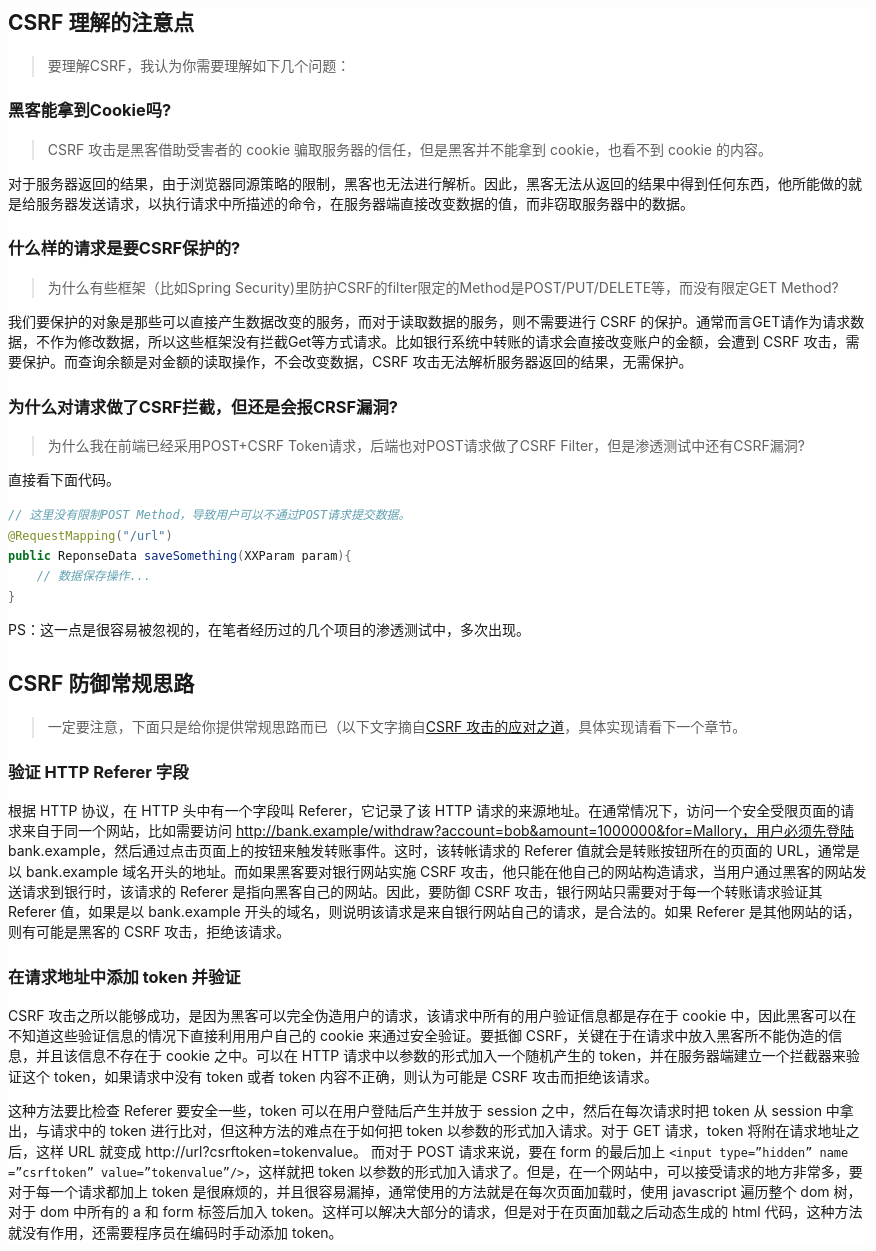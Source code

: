 ## CSRF 理解的注意点

> 要理解CSRF，我认为你需要理解如下几个问题：

### 黑客能拿到Cookie吗?

> CSRF 攻击是黑客借助受害者的 cookie 骗取服务器的信任，但是黑客并不能拿到 cookie，也看不到 cookie 的内容。

对于服务器返回的结果，由于浏览器同源策略的限制，黑客也无法进行解析。因此，黑客无法从返回的结果中得到任何东西，他所能做的就是给服务器发送请求，以执行请求中所描述的命令，在服务器端直接改变数据的值，而非窃取服务器中的数据。

### 什么样的请求是要CSRF保护的?

> 为什么有些框架（比如Spring Security)里防护CSRF的filter限定的Method是POST/PUT/DELETE等，而没有限定GET Method?

我们要保护的对象是那些可以直接产生数据改变的服务，而对于读取数据的服务，则不需要进行 CSRF 的保护。通常而言GET请作为请求数据，不作为修改数据，所以这些框架没有拦截Get等方式请求。比如银行系统中转账的请求会直接改变账户的金额，会遭到 CSRF 攻击，需要保护。而查询余额是对金额的读取操作，不会改变数据，CSRF 攻击无法解析服务器返回的结果，无需保护。

### 为什么对请求做了CSRF拦截，但还是会报CRSF漏洞?

> 为什么我在前端已经采用POST+CSRF Token请求，后端也对POST请求做了CSRF Filter，但是渗透测试中还有CSRF漏洞?

直接看下面代码。

```java
// 这里没有限制POST Method，导致用户可以不通过POST请求提交数据。
@RequestMapping("/url")
public ReponseData saveSomething(XXParam param){
    // 数据保存操作...
}
```

PS：这一点是很容易被忽视的，在笔者经历过的几个项目的渗透测试中，多次出现。

## CSRF 防御常规思路

> 一定要注意，下面只是给你提供常规思路而已（以下文字摘自[CSRF 攻击的应对之道](https://www.ibm.com/developerworks/cn/web/1102_niugang_csrf/index.html)，具体实现请看下一个章节。

### 验证 HTTP Referer 字段

根据 HTTP 协议，在 HTTP 头中有一个字段叫 Referer，它记录了该 HTTP 请求的来源地址。在通常情况下，访问一个安全受限页面的请求来自于同一个网站，比如需要访问 http://bank.example/withdraw?account=bob&amount=1000000&for=Mallory，用户必须先登陆 bank.example，然后通过点击页面上的按钮来触发转账事件。这时，该转帐请求的 Referer 值就会是转账按钮所在的页面的 URL，通常是以 bank.example 域名开头的地址。而如果黑客要对银行网站实施 CSRF 攻击，他只能在他自己的网站构造请求，当用户通过黑客的网站发送请求到银行时，该请求的 Referer 是指向黑客自己的网站。因此，要防御 CSRF 攻击，银行网站只需要对于每一个转账请求验证其 Referer 值，如果是以 bank.example 开头的域名，则说明该请求是来自银行网站自己的请求，是合法的。如果 Referer 是其他网站的话，则有可能是黑客的 CSRF 攻击，拒绝该请求。

### 在请求地址中添加 token 并验证

CSRF 攻击之所以能够成功，是因为黑客可以完全伪造用户的请求，该请求中所有的用户验证信息都是存在于 cookie 中，因此黑客可以在不知道这些验证信息的情况下直接利用用户自己的 cookie 来通过安全验证。要抵御 CSRF，关键在于在请求中放入黑客所不能伪造的信息，并且该信息不存在于 cookie 之中。可以在 HTTP 请求中以参数的形式加入一个随机产生的 token，并在服务器端建立一个拦截器来验证这个 token，如果请求中没有 token 或者 token 内容不正确，则认为可能是 CSRF 攻击而拒绝该请求。

这种方法要比检查 Referer 要安全一些，token 可以在用户登陆后产生并放于 session 之中，然后在每次请求时把 token 从 session 中拿出，与请求中的 token 进行比对，但这种方法的难点在于如何把 token 以参数的形式加入请求。对于 GET 请求，token 将附在请求地址之后，这样 URL 就变成 http://url?csrftoken=tokenvalue。 而对于 POST 请求来说，要在 form 的最后加上 `<input type=”hidden” name=”csrftoken” value=”tokenvalue”/>`，这样就把 token 以参数的形式加入请求了。但是，在一个网站中，可以接受请求的地方非常多，要对于每一个请求都加上 token 是很麻烦的，并且很容易漏掉，通常使用的方法就是在每次页面加载时，使用 javascript 遍历整个 dom 树，对于 dom 中所有的 a 和 form 标签后加入 token。这样可以解决大部分的请求，但是对于在页面加载之后动态生成的 html 代码，这种方法就没有作用，还需要程序员在编码时手动添加 token。
